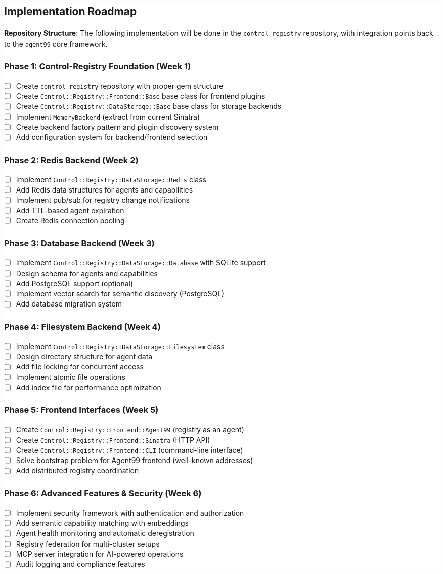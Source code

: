 ## Implementation Roadmap

**Repository Structure**: The following implementation will be done in the `control-registry` repository, with integration points back to the `agent99` core framework.

### Phase 1: Control-Registry Foundation (Week 1)
- [ ] Create `control-registry` repository with proper gem structure
- [ ] Create `Control::Registry::Frontend::Base` base class for frontend plugins
- [ ] Create `Control::Registry::DataStorage::Base` base class for storage backends  
- [ ] Implement `MemoryBackend` (extract from current Sinatra)
- [ ] Create backend factory pattern and plugin discovery system
- [ ] Add configuration system for backend/frontend selection

### Phase 2: Redis Backend (Week 2)
- [ ] Implement `Control::Registry::DataStorage::Redis` class
- [ ] Add Redis data structures for agents and capabilities
- [ ] Implement pub/sub for registry change notifications
- [ ] Add TTL-based agent expiration
- [ ] Create Redis connection pooling

### Phase 3: Database Backend (Week 3)
- [ ] Implement `Control::Registry::DataStorage::Database` with SQLite support
- [ ] Design schema for agents and capabilities
- [ ] Add PostgreSQL support (optional)
- [ ] Implement vector search for semantic discovery (PostgreSQL)
- [ ] Add database migration system

### Phase 4: Filesystem Backend (Week 4)
- [ ] Implement `Control::Registry::DataStorage::Filesystem` class
- [ ] Design directory structure for agent data
- [ ] Add file locking for concurrent access
- [ ] Implement atomic file operations
- [ ] Add index file for performance optimization

### Phase 5: Frontend Interfaces (Week 5)
- [ ] Create `Control::Registry::Frontend::Agent99` (registry as an agent)
- [ ] Create `Control::Registry::Frontend::Sinatra` (HTTP API)
- [ ] Create `Control::Registry::Frontend::CLI` (command-line interface)
- [ ] Solve bootstrap problem for Agent99 frontend (well-known addresses)
- [ ] Add distributed registry coordination

### Phase 6: Advanced Features & Security (Week 6)
- [ ] Implement security framework with authentication and authorization
- [ ] Add semantic capability matching with embeddings
- [ ] Agent health monitoring and automatic deregistration
- [ ] Registry federation for multi-cluster setups
- [ ] MCP server integration for AI-powered operations
- [ ] Audit logging and compliance features
